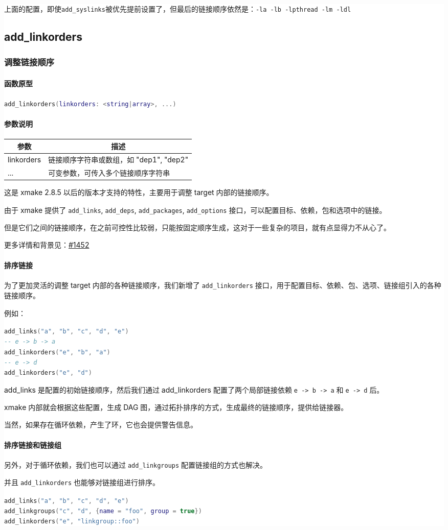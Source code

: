 上面的配置，即使`add_syslinks`被优先提前设置了，但最后的链接顺序依然是：`-la -lb -lpthread -lm -ldl`

## add_linkorders

### 调整链接顺序

#### 函数原型

```lua
add_linkorders(linkorders: <string|array>, ...)
```

#### 参数说明

| 参数 | 描述 |
|------|------|
| linkorders | 链接顺序字符串或数组，如 "dep1", "dep2" |
| ... | 可变参数，可传入多个链接顺序字符串 |

这是 xmake 2.8.5 以后的版本才支持的特性，主要用于调整 target 内部的链接顺序。

由于 xmake 提供了 `add_links`, `add_deps`, `add_packages`, `add_options` 接口，可以配置目标、依赖，包和选项中的链接。

但是它们之间的链接顺序，在之前可控性比较弱，只能按固定顺序生成，这对于一些复杂的项目，就有点显得力不从心了。

更多详情和背景见：[#1452](https://github.com/xmake-io/xmake/issues/1452)

#### 排序链接

为了更加灵活的调整 target 内部的各种链接顺序，我们新增了 `add_linkorders` 接口，用于配置目标、依赖、包、选项、链接组引入的各种链接顺序。

例如：

```lua
add_links("a", "b", "c", "d", "e")
-- e -> b -> a
add_linkorders("e", "b", "a")
-- e -> d
add_linkorders("e", "d")
```

add_links 是配置的初始链接顺序，然后我们通过 add_linkorders 配置了两个局部链接依赖 `e -> b -> a` 和 `e -> d` 后。

xmake 内部就会根据这些配置，生成 DAG 图，通过拓扑排序的方式，生成最终的链接顺序，提供给链接器。

当然，如果存在循环依赖，产生了环，它也会提供警告信息。

#### 排序链接和链接组

另外，对于循环依赖，我们也可以通过 `add_linkgroups` 配置链接组的方式也解决。

并且 `add_linkorders` 也能够对链接组进行排序。

```lua
add_links("a", "b", "c", "d", "e")
add_linkgroups("c", "d", {name = "foo", group = true})
add_linkorders("e", "linkgroup::foo")
```
